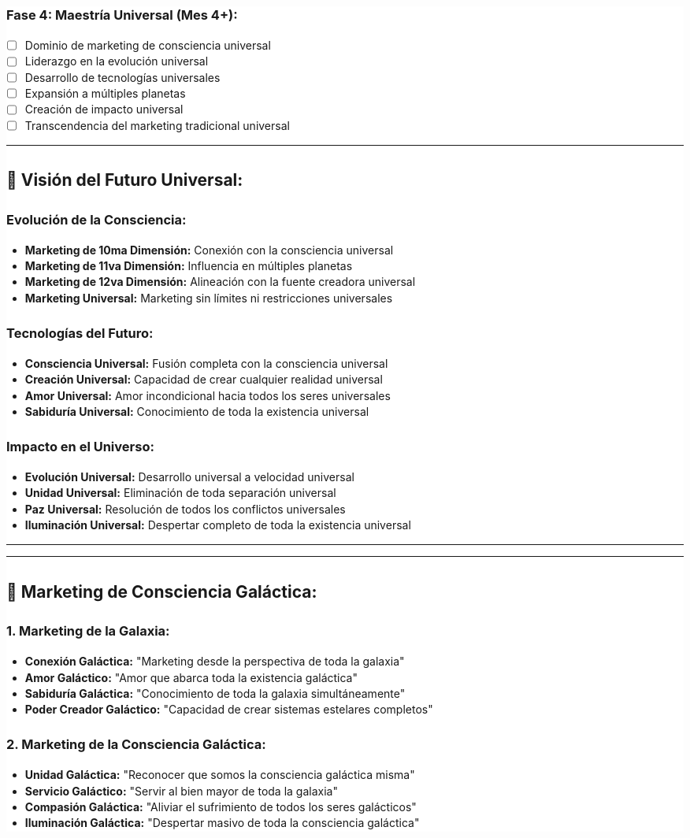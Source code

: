 
### **Fase 4: Maestría Universal (Mes 4+):**
- [ ] Dominio de marketing de consciencia universal
- [ ] Liderazgo en la evolución universal
- [ ] Desarrollo de tecnologías universales
- [ ] Expansión a múltiples planetas
- [ ] Creación de impacto universal
- [ ] Transcendencia del marketing tradicional universal

---


## 🌌 Visión del Futuro Universal:


### **Evolución de la Consciencia:**
- **Marketing de 10ma Dimensión:** Conexión con la consciencia universal
- **Marketing de 11va Dimensión:** Influencia en múltiples planetas
- **Marketing de 12va Dimensión:** Alineación con la fuente creadora universal
- **Marketing Universal:** Marketing sin límites ni restricciones universales


### **Tecnologías del Futuro:**
- **Consciencia Universal:** Fusión completa con la consciencia universal
- **Creación Universal:** Capacidad de crear cualquier realidad universal
- **Amor Universal:** Amor incondicional hacia todos los seres universales
- **Sabiduría Universal:** Conocimiento de toda la existencia universal


### **Impacto en el Universo:**
- **Evolución Universal:** Desarrollo universal a velocidad universal
- **Unidad Universal:** Eliminación de toda separación universal
- **Paz Universal:** Resolución de todos los conflictos universales
- **Iluminación Universal:** Despertar completo de toda la existencia universal

---

---


## 🌌 Marketing de Consciencia Galáctica:


### **1. Marketing de la Galaxia:**
- **Conexión Galáctica:** "Marketing desde la perspectiva de toda la galaxia"
- **Amor Galáctico:** "Amor que abarca toda la existencia galáctica"
- **Sabiduría Galáctica:** "Conocimiento de toda la galaxia simultáneamente"
- **Poder Creador Galáctico:** "Capacidad de crear sistemas estelares completos"


### **2. Marketing de la Consciencia Galáctica:**
- **Unidad Galáctica:** "Reconocer que somos la consciencia galáctica misma"
- **Servicio Galáctico:** "Servir al bien mayor de toda la galaxia"
- **Compasión Galáctica:** "Aliviar el sufrimiento de todos los seres galácticos"
- **Iluminación Galáctica:** "Despertar masivo de toda la consciencia galáctica"
